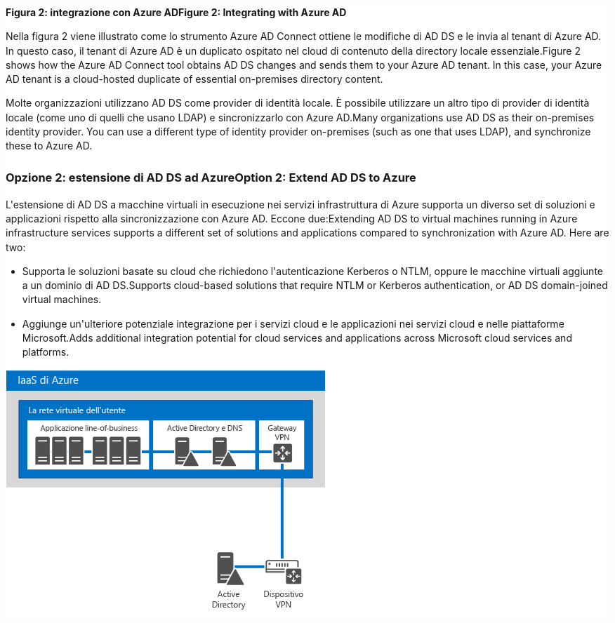  <span data-ttu-id="3f1a6-152">**Figura 2: integrazione con Azure AD**</span><span class="sxs-lookup"><span data-stu-id="3f1a6-152">**Figure 2: Integrating with Azure AD**</span></span>
  
<span data-ttu-id="3f1a6-p107">Nella figura 2 viene illustrato come lo strumento Azure AD Connect ottiene le modifiche di AD DS e le invia al tenant di Azure AD. In questo caso, il tenant di Azure AD è un duplicato ospitato nel cloud di contenuto della directory locale essenziale.</span><span class="sxs-lookup"><span data-stu-id="3f1a6-p107">Figure 2 shows how the Azure AD Connect tool obtains AD DS changes and sends them to your Azure AD tenant. In this case, your Azure AD tenant is a cloud-hosted duplicate of essential on-premises directory content.</span></span>
  
<span data-ttu-id="3f1a6-p108">Molte organizzazioni utilizzano AD DS come provider di identità locale. È possibile utilizzare un altro tipo di provider di identità locale (come uno di quelli che usano LDAP) e sincronizzarlo con Azure AD.</span><span class="sxs-lookup"><span data-stu-id="3f1a6-p108">Many organizations use AD DS as their on-premises identity provider. You can use a different type of identity provider on-premises (such as one that uses LDAP), and synchronize these to Azure AD.</span></span>
  
### <a name="option-2-extend-ad-ds-to-azure"></a><span data-ttu-id="3f1a6-157">Opzione 2: estensione di AD DS ad Azure</span><span class="sxs-lookup"><span data-stu-id="3f1a6-157">Option 2: Extend AD DS to Azure</span></span>

<span data-ttu-id="3f1a6-p109">L'estensione di AD DS a macchine virtuali in esecuzione nei servizi infrastruttura di Azure supporta un diverso set di soluzioni e applicazioni rispetto alla sincronizzazione con Azure AD. Eccone due:</span><span class="sxs-lookup"><span data-stu-id="3f1a6-p109">Extending AD DS to virtual machines running in Azure infrastructure services supports a different set of solutions and applications compared to synchronization with Azure AD. Here are two:</span></span>
  
- <span data-ttu-id="3f1a6-160">Supporta le soluzioni basate su cloud che richiedono l'autenticazione Kerberos o NTLM, oppure le macchine virtuali aggiunte a un dominio di AD DS.</span><span class="sxs-lookup"><span data-stu-id="3f1a6-160">Supports cloud-based solutions that require NTLM or Kerberos authentication, or AD DS domain-joined virtual machines.</span></span>
    
- <span data-ttu-id="3f1a6-161">Aggiunge un'ulteriore potenziale integrazione per i servizi cloud e le applicazioni nei servizi cloud e nelle piattaforme Microsoft.</span><span class="sxs-lookup"><span data-stu-id="3f1a6-161">Adds additional integration potential for cloud services and applications across Microsoft cloud services and platforms.</span></span>
    
![Estensione di Servizi di dominio Active Directory ad Azure](images/4675cf17-962c-4840-b1dc-bbd1d8894a27.png)
  